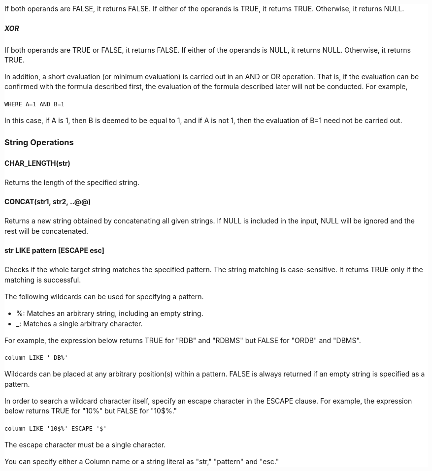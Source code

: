 If both operands are FALSE, it returns FALSE. If either of the operands is TRUE, it returns TRUE. Otherwise, it returns NULL.

##### XOR

If both operands are TRUE or FALSE, it returns FALSE. If either of the operands is NULL, it returns NULL. Otherwise, it returns TRUE.

In addition, a short evaluation (or minimum evaluation) is carried out in an AND or OR operation. That is, if the evaluation can be confirmed with the formula described first, the evaluation of the formula described later will not be conducted.  For example,

``` example
WHERE A=1 AND B=1
```

In this case, if A is 1, then B is deemed to be equal to 1, and if A is not 1, then the evaluation of B=1 need not be carried out.

### String Operations

#### CHAR\_LENGTH(str)

Returns the length of the specified string.

#### CONCAT(str1, str2, ..@@)

Returns a new string obtained by concatenating all given strings. If NULL is included in the input, NULL will be ignored and the rest will be concatenated.

#### str LIKE pattern \[ESCAPE esc\]

Checks if the whole target string matches the specified pattern. The string matching is case-sensitive. It returns TRUE only if the matching is successful.

The following wildcards can be used for specifying a pattern.
-   %: Matches an arbitrary string, including an empty string.
-   \_: Matches a single arbitrary character.

For example, the expression below returns TRUE for "RDB" and "RDBMS" but FALSE for "ORDB" and "DBMS".

``` example
column LIKE '_DB%'
```

Wildcards can be placed at any arbitrary position(s) within a pattern.  FALSE is always returned if an empty string is specified as a pattern.

In order to search a wildcard character itself, specify an escape character in the ESCAPE clause.  For example, the expression below returns TRUE for "10%" but FALSE for "10$%."

``` example
column LIKE '10$%' ESCAPE '$'
```

The escape character must be a single character.

You can specify either a Column name or a string literal as "str," "pattern" and "esc."
